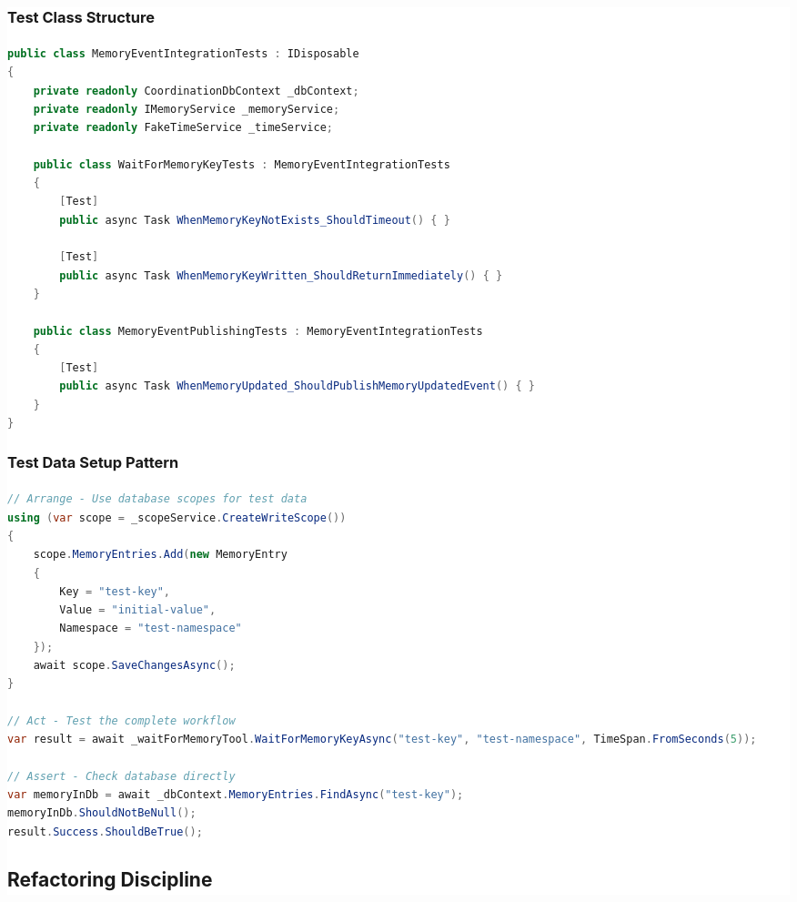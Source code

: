 ### Test Class Structure
```csharp
public class MemoryEventIntegrationTests : IDisposable
{
    private readonly CoordinationDbContext _dbContext;
    private readonly IMemoryService _memoryService;
    private readonly FakeTimeService _timeService;

    public class WaitForMemoryKeyTests : MemoryEventIntegrationTests 
    {
        [Test]
        public async Task WhenMemoryKeyNotExists_ShouldTimeout() { }
        
        [Test] 
        public async Task WhenMemoryKeyWritten_ShouldReturnImmediately() { }
    }
    
    public class MemoryEventPublishingTests : MemoryEventIntegrationTests
    {
        [Test]
        public async Task WhenMemoryUpdated_ShouldPublishMemoryUpdatedEvent() { }
    }
}
```

### Test Data Setup Pattern
```csharp
// Arrange - Use database scopes for test data
using (var scope = _scopeService.CreateWriteScope())
{
    scope.MemoryEntries.Add(new MemoryEntry 
    { 
        Key = "test-key", 
        Value = "initial-value",
        Namespace = "test-namespace"
    });
    await scope.SaveChangesAsync();
}

// Act - Test the complete workflow
var result = await _waitForMemoryTool.WaitForMemoryKeyAsync("test-key", "test-namespace", TimeSpan.FromSeconds(5));

// Assert - Check database directly
var memoryInDb = await _dbContext.MemoryEntries.FindAsync("test-key");
memoryInDb.ShouldNotBeNull();
result.Success.ShouldBeTrue();
```

## Refactoring Discipline
